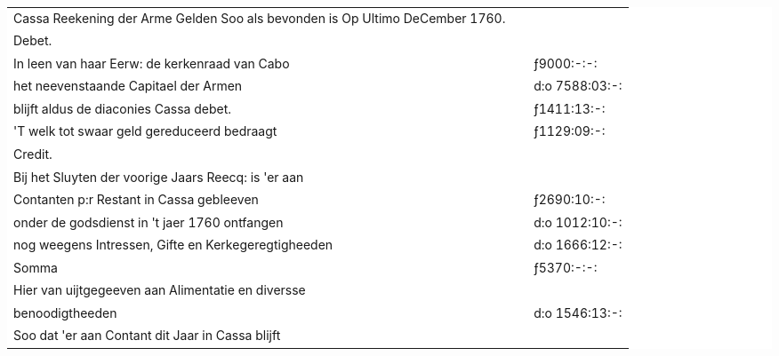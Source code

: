 <table>
  <tbody>
    <tr>
      <td>Cassa Reekening der Arme Gelden Soo als bevonden is Op Ultimo DeCember 1760.</td>
    </tr>
    <tr>
      <td>Debet.</td>
    </tr>
    <tr>
      <td>In leen van haar Eerw: de kerkenraad van Cabo</td>
      <td>&nbsp;</td>
      <td>ƒ9000:-:-:</td>
    </tr>
    <tr>
      <td>het neevenstaande Capitael der Armen</td>
      <td>&nbsp;</td>
      <td>d:o 7588:03:-:</td>
    </tr>
    <tr>
      <td>blijft aldus de diaconies Cassa debet.</td>
      <td>&nbsp;</td>
      <td>ƒ1411:13:-:</td>
    </tr>
    <tr>
      <td>'T welk tot swaar geld gereduceerd bedraagt</td>
      <td>&nbsp;</td>
      <td>ƒ1129:09:-:</td>
    </tr>
    <tr>
      <td>Credit.</td>
    </tr>
    <tr>
      <td>Bij het Sluyten der voorige Jaars Reecq: is 'er aan</td>
    </tr>
    <tr>
      <td>Contanten p:r Restant in Cassa gebleeven</td>
      <td>&nbsp;</td>
      <td>ƒ2690:10:-:</td>
    </tr>
    <tr>
      <td>onder de godsdienst in 't jaer 1760 ontfangen</td>
      <td>&nbsp;</td>
      <td>d:o 1012:10:-:</td>
    </tr>
    <tr>
      <td>nog weegens Intressen, Gifte en Kerkegeregtigheeden</td>
      <td>&nbsp;</td>
      <td>d:o 1666:12:-:</td>
    </tr>
    <tr>
      <td>Somma</td>
      <td>&nbsp;</td>
      <td>ƒ5370:-:-:</td>
    </tr>
    <tr>
      <td>Hier van uijtgegeeven aan Alimentatie en diversse</td>
    </tr>
    <tr>
      <td>benoodigtheeden</td>
      <td>&nbsp;</td>
      <td>d:o 1546:13:-:</td>
    </tr>
    <tr>
      <td>Soo dat 'er aan Contant dit Jaar in Cassa blijft</td>